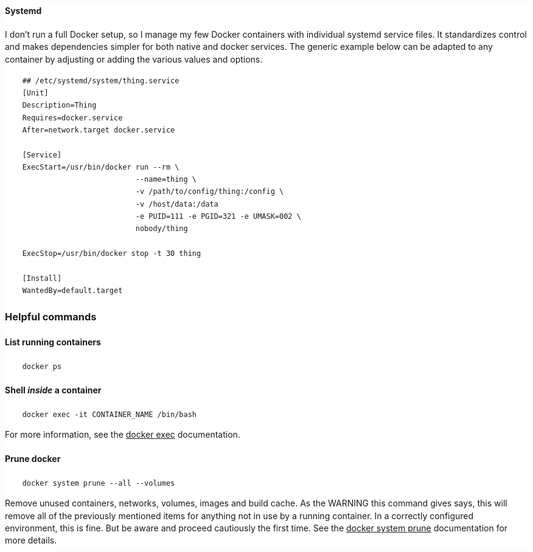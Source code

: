 #### Systemd

I don’t run a full Docker setup, so I manage my few Docker containers with individual systemd service files. It standardizes control and makes dependencies simpler for both native and docker services. The generic example below can be adapted to any container by adjusting or adding the various values and options.

```shell
    ## /etc/systemd/system/thing.service
    [Unit]
    Description=Thing
    Requires=docker.service
    After=network.target docker.service

    [Service]
    ExecStart=/usr/bin/docker run --rm \
                              --name=thing \
                              -v /path/to/config/thing:/config \
                              -v /host/data:/data
                              -e PUID=111 -e PGID=321 -e UMASK=002 \
                              nobody/thing

    ExecStop=/usr/bin/docker stop -t 30 thing

    [Install]
    WantedBy=default.target
```

### Helpful commands

#### List running containers

```shell
    docker ps
```

#### Shell *inside* a container

```shell
    docker exec -it CONTAINER_NAME /bin/bash
```

For more information, see the [docker exec](https://docs.docker.com/engine/reference/commandline/exec/) documentation.

#### Prune docker

```shell
    docker system prune --all --volumes
```

Remove unused containers, networks, volumes, images and build cache. As the WARNING this command gives says, this will remove all of the previously mentioned items for anything not in use by a running container. In a correctly configured environment, this is fine. But be aware and proceed cautiously the first time. See the [docker system prune](https://docs.docker.com/engine/reference/commandline/system_prune/) documentation for more details.
